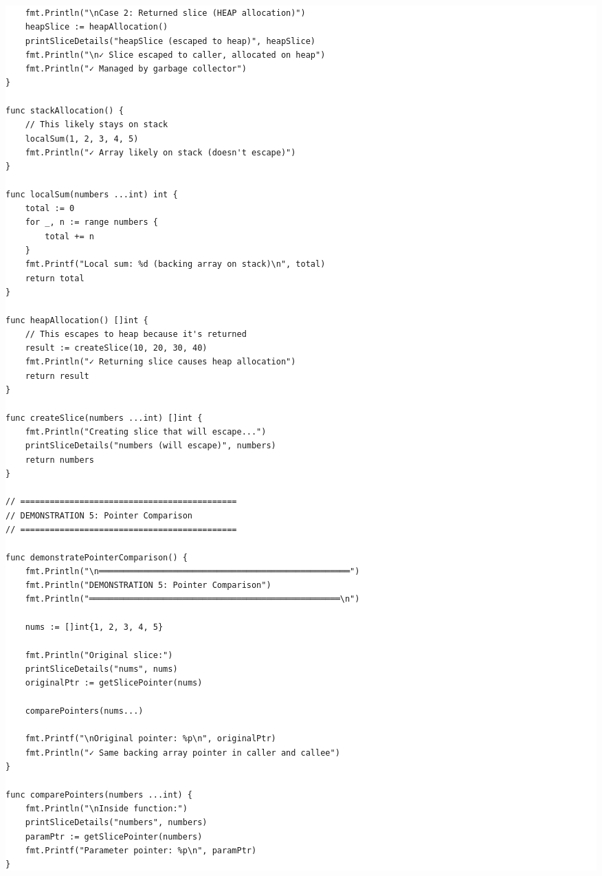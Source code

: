 ```
	fmt.Println("\nCase 2: Returned slice (HEAP allocation)")
	heapSlice := heapAllocation()
	printSliceDetails("heapSlice (escaped to heap)", heapSlice)
	fmt.Println("\n✓ Slice escaped to caller, allocated on heap")
	fmt.Println("✓ Managed by garbage collector")
}

func stackAllocation() {
	// This likely stays on stack
	localSum(1, 2, 3, 4, 5)
	fmt.Println("✓ Array likely on stack (doesn't escape)")
}

func localSum(numbers ...int) int {
	total := 0
	for _, n := range numbers {
		total += n
	}
	fmt.Printf("Local sum: %d (backing array on stack)\n", total)
	return total
}

func heapAllocation() []int {
	// This escapes to heap because it's returned
	result := createSlice(10, 20, 30, 40)
	fmt.Println("✓ Returning slice causes heap allocation")
	return result
}

func createSlice(numbers ...int) []int {
	fmt.Println("Creating slice that will escape...")
	printSliceDetails("numbers (will escape)", numbers)
	return numbers
}

// ============================================
// DEMONSTRATION 5: Pointer Comparison
// ============================================

func demonstratePointerComparison() {
	fmt.Println("\n═══════════════════════════════════════════════════")
	fmt.Println("DEMONSTRATION 5: Pointer Comparison")
	fmt.Println("═══════════════════════════════════════════════════\n")

	nums := []int{1, 2, 3, 4, 5}
	
	fmt.Println("Original slice:")
	printSliceDetails("nums", nums)
	originalPtr := getSlicePointer(nums)
	
	comparePointers(nums...)
	
	fmt.Printf("\nOriginal pointer: %p\n", originalPtr)
	fmt.Println("✓ Same backing array pointer in caller and callee")
}

func comparePointers(numbers ...int) {
	fmt.Println("\nInside function:")
	printSliceDetails("numbers", numbers)
	paramPtr := getSlicePointer(numbers)
	fmt.Printf("Parameter pointer: %p\n", paramPtr)
}

```